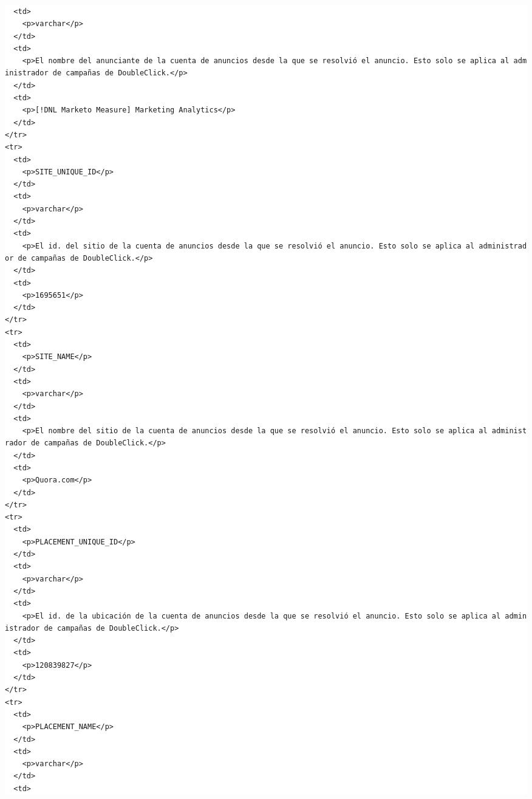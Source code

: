       <td>
        <p>varchar</p>
      </td>
      <td>
        <p>El nombre del anunciante de la cuenta de anuncios desde la que se resolvió el anuncio. Esto solo se aplica al administrador de campañas de DoubleClick.</p>
      </td>
      <td>
        <p>[!DNL Marketo Measure] Marketing Analytics</p>
      </td>
    </tr>
    <tr>
      <td>
        <p>SITE_UNIQUE_ID</p>
      </td>
      <td>
        <p>varchar</p>
      </td>
      <td>
        <p>El id. del sitio de la cuenta de anuncios desde la que se resolvió el anuncio. Esto solo se aplica al administrador de campañas de DoubleClick.</p>
      </td>
      <td>
        <p>1695651</p>
      </td>
    </tr>
    <tr>
      <td>
        <p>SITE_NAME</p>
      </td>
      <td>
        <p>varchar</p>
      </td>
      <td>
        <p>El nombre del sitio de la cuenta de anuncios desde la que se resolvió el anuncio. Esto solo se aplica al administrador de campañas de DoubleClick.</p>
      </td>
      <td>
        <p>Quora.com</p>
      </td>
    </tr>
    <tr>
      <td>
        <p>PLACEMENT_UNIQUE_ID</p>
      </td>
      <td>
        <p>varchar</p>
      </td>
      <td>
        <p>El id. de la ubicación de la cuenta de anuncios desde la que se resolvió el anuncio. Esto solo se aplica al administrador de campañas de DoubleClick.</p>
      </td>
      <td>
        <p>120839827</p>
      </td>
    </tr>
    <tr>
      <td>
        <p>PLACEMENT_NAME</p>
      </td>
      <td>
        <p>varchar</p>
      </td>
      <td>
